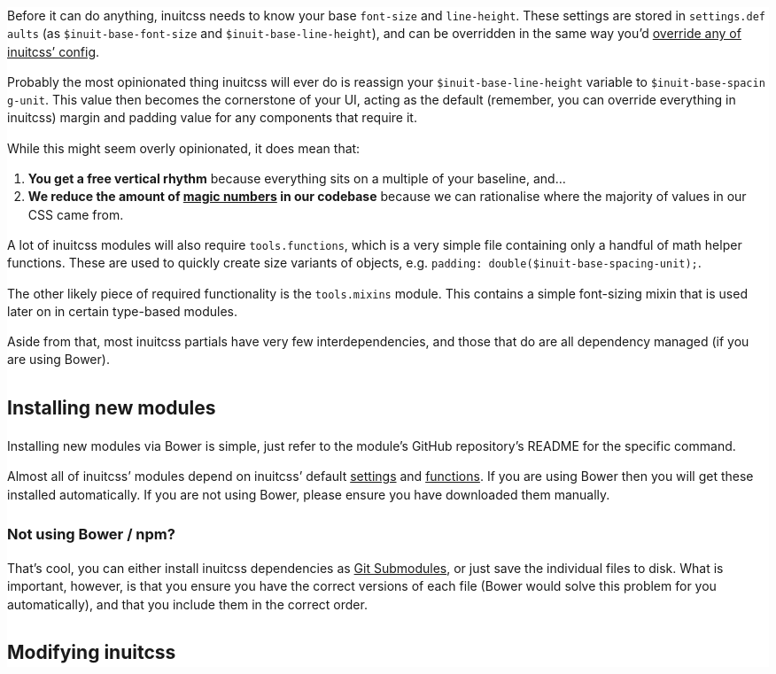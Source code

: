 Before it can do anything, inuitcss needs to know your base `font-size` and
`line-height`. These settings are stored in `settings.defaults` (as
`$inuit-base-font-size` and `$inuit-base-line-height`), and can be overridden in
the same way you’d [override any of inuitcss’
config](https://github.com/inuitcss/getting-started#modifying-inuitcss).

Probably the most opinionated thing inuitcss will ever do is reassign your
`$inuit-base-line-height` variable to `$inuit-base-spacing-unit`. This value
then becomes the cornerstone of your UI, acting as the default (remember, you
can override everything in inuitcss) margin and padding value for any components
that require it.

While this might seem overly opinionated, it does mean that:

1. **You get a free vertical rhythm** because everything sits on a multiple of
   your baseline, and…
2. **We reduce the amount of [magic
   numbers](http://csswizardry.com/2012/11/code-smells-in-css/#magic-numbers) in
   our codebase** because we can rationalise where the majority of values in our
   CSS came from.

A lot of inuitcss modules will also require `tools.functions`, which is a very
simple file containing only a handful of math helper functions. These are used
to quickly create size variants of objects, e.g.
`padding: double($inuit-base-spacing-unit);`.

The other likely piece of required functionality is the `tools.mixins` module.
This contains a simple font-sizing mixin that is used later on in certain
type-based modules.

Aside from that, most inuitcss partials have very few interdependencies, and
those that do are all dependency managed (if you are using Bower).

## Installing new modules

Installing new modules via Bower is simple, just refer to the module’s GitHub
repository’s README for the specific command.

Almost all of inuitcss’ modules depend on inuitcss’ default
[settings](https://github.com/inuitcss/settings.defaults) and
[functions](https://github.com/inuitcss/tools.functions). If you are using Bower
then you will get these installed automatically. If you are not using Bower,
please ensure you have downloaded them manually.

### Not using Bower / npm?

That’s cool, you can either install inuitcss dependencies as [Git
Submodules](http://git-scm.com/docs/git-submodule), or just save the individual
files to disk. What is important, however, is that you ensure you have the
correct versions of each file (Bower would solve this problem for you
automatically), and that you include them in the correct order.

## Modifying inuitcss
